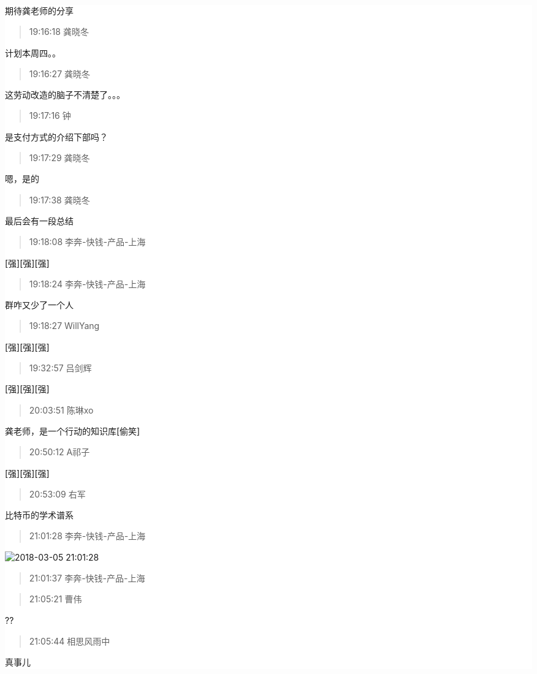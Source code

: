 期待龚老师的分享  
   
> 19:16:18  龚晓冬  
   
计划本周四。。  
   
> 19:16:27  龚晓冬  
   
这劳动改造的脑子不清楚了。。。  
   
> 19:17:16  钟  
   
是支付方式的介绍下部吗？  
   
> 19:17:29  龚晓冬  
   
嗯，是的  
   
> 19:17:38  龚晓冬  
   
最后会有一段总结  
   
> 19:18:08  李奔-快钱-产品-上海  
   
[强][强][强]  
   
> 19:18:24  李奔-快钱-产品-上海  
   
群咋又少了一个人  
   
> 19:18:27  WillYang  
   
[强][强][强]  
   
> 19:32:57  吕剑辉  
   
[强][强][强]  
   
> 20:03:51  陈琳xo  
   
龚老师，是一个行动的知识库[偷笑]  
   
> 20:50:12  A祁子  
   
[强][强][强]  
   
> 20:53:09  右军  
   
比特币的学术谱系  
   
> 21:01:28  李奔-快钱-产品-上海  
   
![2018-03-05 21:01:28](http://static.cocolian.cn/img/201803/20180305_210128.png) 
   
> 21:01:37  李奔-快钱-产品-上海  
   
  
   
> 21:05:21  曹伟  
   
??  
   
> 21:05:44  相思风雨中  
   
真事儿  
   